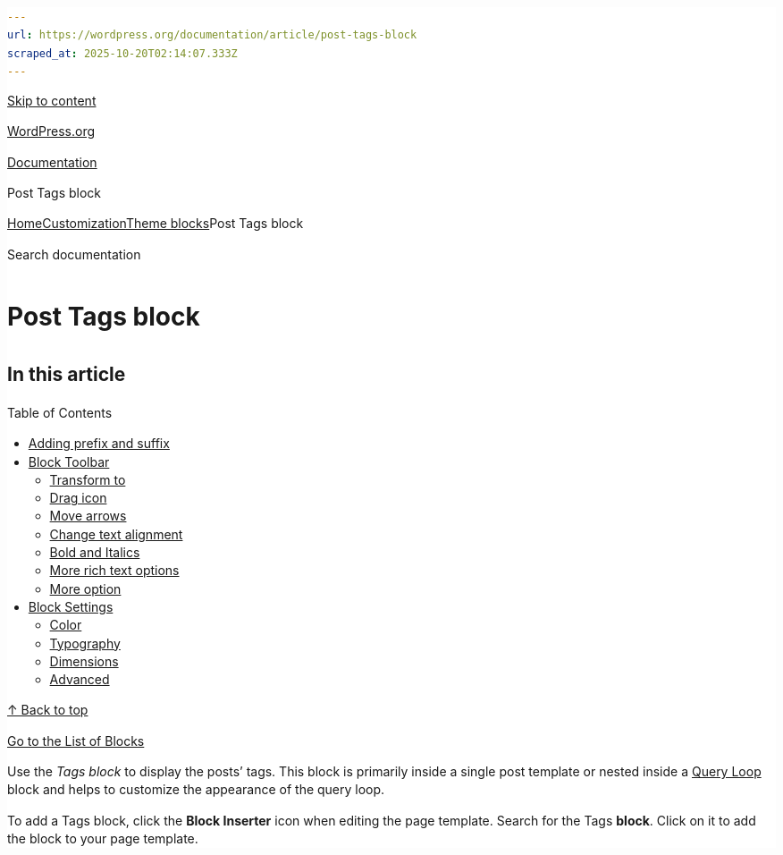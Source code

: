 ```yaml
---
url: https://wordpress.org/documentation/article/post-tags-block
scraped_at: 2025-10-20T02:14:07.333Z
---
```


[Skip to content](https://wordpress.org/documentation/article/post-tags-block/#wp--skip-link--target)

[WordPress.org](https://wordpress.org/)

[Documentation](https://wordpress.org/documentation)

Post Tags block

[Home](https://wordpress.org/documentation)[Customization](https://wordpress.org/documentation/customization/)[Theme blocks](https://wordpress.org/documentation/category/theme-blocks/)Post Tags block

Search documentation

# Post Tags block

## In this article

Table of Contents

- [Adding prefix and suffix](https://wordpress.org/documentation/article/post-tags-block/#adding-prefix-and-suffix)
- [Block Toolbar](https://wordpress.org/documentation/article/post-tags-block/#block-toolbar)
  - [Transform to](https://wordpress.org/documentation/article/post-tags-block/#transform-to)
  - [Drag icon](https://wordpress.org/documentation/article/post-tags-block/#drag-icon)
  - [Move arrows](https://wordpress.org/documentation/article/post-tags-block/#move-arrows)
  - [Change text alignment](https://wordpress.org/documentation/article/post-tags-block/#change-text-alignment)
  - [Bold and Italics](https://wordpress.org/documentation/article/post-tags-block/#bold-and-italics)
  - [More rich text options](https://wordpress.org/documentation/article/post-tags-block/#more-rich-text-options)
  - [More option](https://wordpress.org/documentation/article/post-tags-block/#more-option)
- [Block Settings](https://wordpress.org/documentation/article/post-tags-block/#block-settings)
  - [Color](https://wordpress.org/documentation/article/post-tags-block/#color)
  - [Typography](https://wordpress.org/documentation/article/post-tags-block/#typography)
  - [Dimensions](https://wordpress.org/documentation/article/post-tags-block/#dimensions)
  - [Advanced](https://wordpress.org/documentation/article/post-tags-block/#advanced)

[↑ Back to top](https://wordpress.org/documentation/article/post-tags-block/#wp--skip-link--target)

[Go to the List of Blocks](https://wordpress.org/documentation/article/blocks/)

Use the _Tags block_ to display the posts’ tags. This block is primarily inside a single post template or nested inside a [Query Loop](https://wordpress.org/documentation/article/query-loop-block/) block and helps to customize the appearance of the query loop.

To add a Tags block, click the **Block Inserter** icon when editing the page template. Search for the Tags **block**. Click on it to add the block to your page template.
